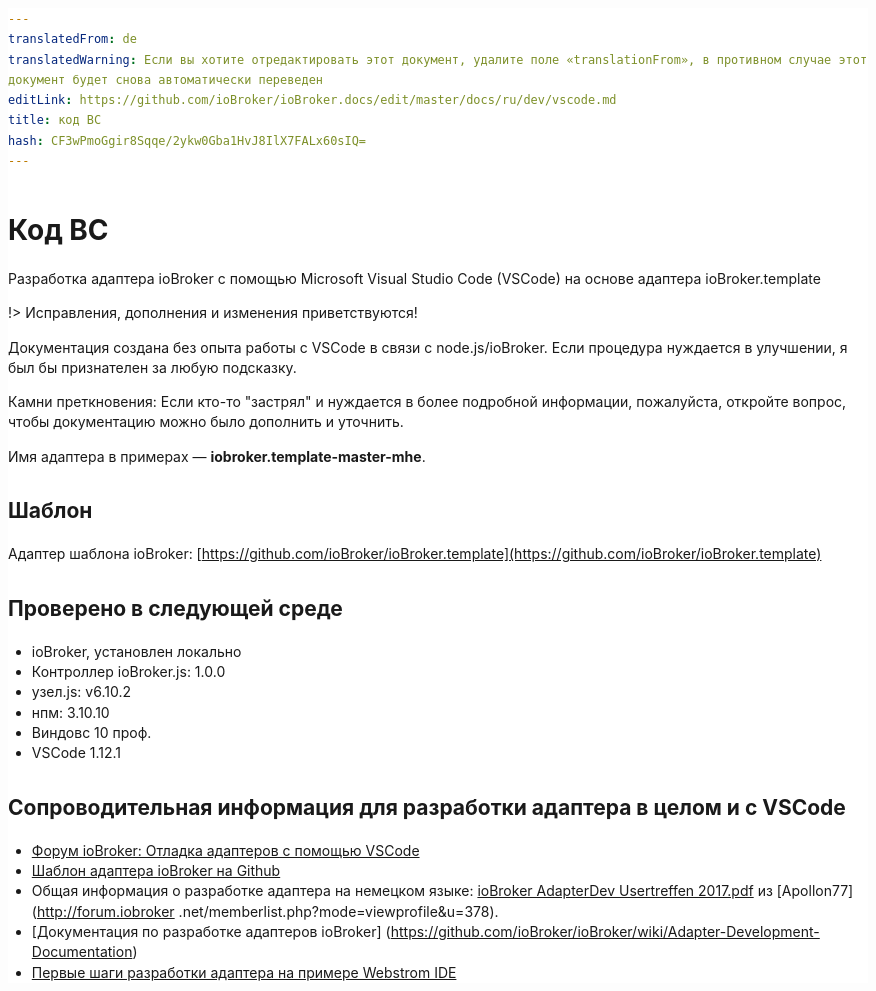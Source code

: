 ```yaml
---
translatedFrom: de
translatedWarning: Если вы хотите отредактировать этот документ, удалите поле «translationFrom», в противном случае этот документ будет снова автоматически переведен
editLink: https://github.com/ioBroker/ioBroker.docs/edit/master/docs/ru/dev/vscode.md
title: код ВС
hash: CF3wPmoGgir8Sqqe/2ykw0Gba1HvJ8IlX7FALx60sIQ=
---
```

# Код ВС
Разработка адаптера ioBroker с помощью Microsoft Visual Studio Code (VSCode) на основе адаптера ioBroker.template

!> Исправления, дополнения и изменения приветствуются!

Документация создана без опыта работы с VSCode в связи с node.js/ioBroker. Если процедура нуждается в улучшении, я был бы признателен за любую подсказку.

Камни преткновения: Если кто-то "застрял" и нуждается в более подробной информации, пожалуйста, откройте вопрос, чтобы документацию можно было дополнить и уточнить.

Имя адаптера в примерах — **iobroker.template-master-mhe**.

## Шаблон
Адаптер шаблона ioBroker: [https://github.com/ioBroker/ioBroker.template](https://github.com/ioBroker/ioBroker.template)

## Проверено в следующей среде
- ioBroker, установлен локально
- Контроллер ioBroker.js: 1.0.0
- узел.js: v6.10.2
- нпм: 3.10.10
- Виндовс 10 проф.
- VSCode 1.12.1

## Сопроводительная информация для разработки адаптера в целом и с VSCode
- [Форум ioBroker: Отладка адаптеров с помощью VSCode](http://forum.iobroker.net/viewtopic.php?f=20&t=4564&p=61310&hilit=visual+studio+code#p44156)
- [Шаблон адаптера ioBroker на Github](https://github.com/ioBroker/ioBroker.template#iobrokertemplate)
- Общая информация о разработке адаптера на немецком языке: [ioBroker AdapterDev Usertreffen 2017.pdf](http://forum.iobroker.net/download/file.php?id=11259) из [Apollon77](http://forum.iobroker .net/memberlist.php?mode=viewprofile&u=378).
- [Документация по разработке адаптеров ioBroker] (https://github.com/ioBroker/ioBroker/wiki/Adapter-Development-Documentation)
- [Первые шаги разработки адаптера на примере Webstrom IDE](https://github.com/ioBroker/ioBroker/wiki/Installation,-setup-and-first-steps-with-an-ioBroker-Development-Environment )
